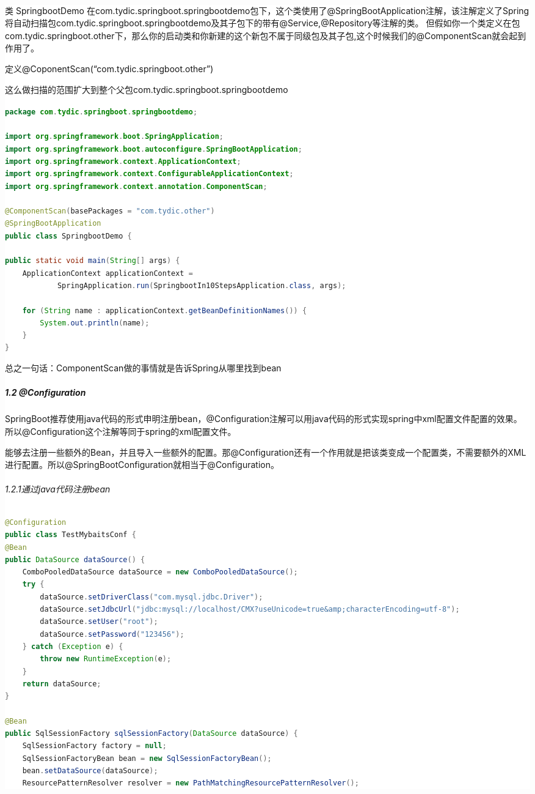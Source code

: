 类 SpringbootDemo 在com.tydic.springboot.springbootdemo包下，这个类使用了@SpringBootApplication注解，该注解定义了Spring将自动扫描包com.tydic.springboot.springbootdemo及其子包下的带有@Service,@Repository等注解的类。
但假如你一个类定义在包com.tydic.springboot.other下，那么你的启动类和你新建的这个新包不属于同级包及其子包,这个时候我们的@ComponentScan就会起到作用了。

定义@CoponentScan(“com.tydic.springboot.other”)

这么做扫描的范围扩大到整个父包com.tydic.springboot.springbootdemo



```java
package com.tydic.springboot.springbootdemo;

import org.springframework.boot.SpringApplication;
import org.springframework.boot.autoconfigure.SpringBootApplication;
import org.springframework.context.ApplicationContext;
import org.springframework.context.ConfigurableApplicationContext;
import org.springframework.context.annotation.ComponentScan;

@ComponentScan(basePackages = "com.tydic.other")
@SpringBootApplication
public class SpringbootDemo {

public static void main(String[] args) {
    ApplicationContext applicationContext = 
            SpringApplication.run(SpringbootIn10StepsApplication.class, args);
 
    for (String name : applicationContext.getBeanDefinitionNames()) {
        System.out.println(name);
    }
}
```

总之一句话：ComponentScan做的事情就是告诉Spring从哪里找到bean

##### 1.2 @Configuration  

SpringBoot推荐使用java代码的形式申明注册bean，@Configuration注解可以用java代码的形式实现spring中xml配置文件配置的效果。所以@Configuration这个注解等同于spring的xml配置文件。

能够去注册一些额外的Bean，并且导入一些额外的配置。那@Configuration还有一个作用就是把该类变成一个配置类，不需要额外的XML进行配置。所以@SpringBootConfiguration就相当于@Configuration。

###### 1.2.1通过java代码注册bean

```java
@Configuration
public class TestMybaitsConf {
@Bean
public DataSource dataSource() {
    ComboPooledDataSource dataSource = new ComboPooledDataSource();
    try {
        dataSource.setDriverClass("com.mysql.jdbc.Driver");
        dataSource.setJdbcUrl("jdbc:mysql://localhost/CMX?useUnicode=true&amp;characterEncoding=utf-8");
        dataSource.setUser("root");
        dataSource.setPassword("123456");
    } catch (Exception e) {
        throw new RuntimeException(e);
    }
    return dataSource;
}
 
@Bean
public SqlSessionFactory sqlSessionFactory(DataSource dataSource) {
    SqlSessionFactory factory = null;
    SqlSessionFactoryBean bean = new SqlSessionFactoryBean();
    bean.setDataSource(dataSource);
    ResourcePatternResolver resolver = new PathMatchingResourcePatternResolver();
```